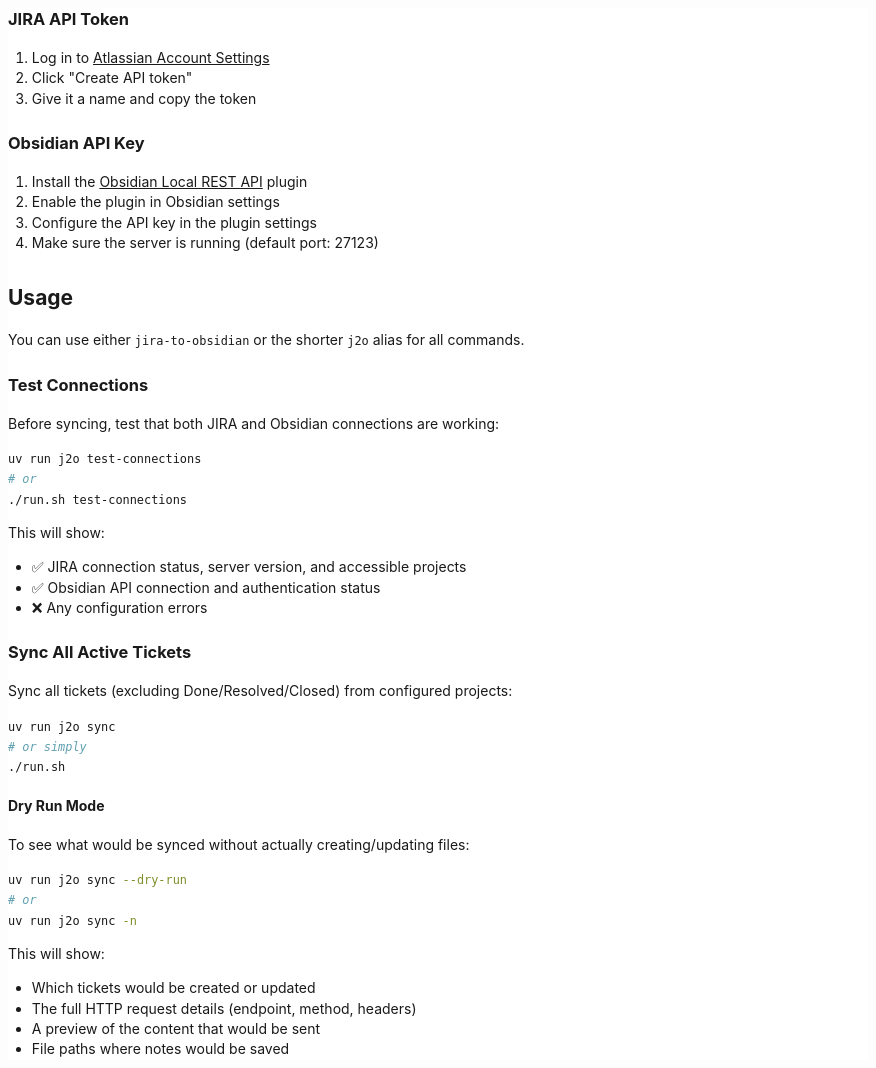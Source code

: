 ### JIRA API Token
1. Log in to [Atlassian Account Settings](https://id.atlassian.com/manage-profile/security/api-tokens)
2. Click "Create API token"
3. Give it a name and copy the token

### Obsidian API Key
1. Install the [Obsidian Local REST API](https://github.com/coddingtonbear/obsidian-local-rest-api) plugin
2. Enable the plugin in Obsidian settings
3. Configure the API key in the plugin settings
4. Make sure the server is running (default port: 27123)

## Usage

You can use either `jira-to-obsidian` or the shorter `j2o` alias for all commands.

### Test Connections

Before syncing, test that both JIRA and Obsidian connections are working:

```bash
uv run j2o test-connections
# or
./run.sh test-connections
```

This will show:
- ✅ JIRA connection status, server version, and accessible projects
- ✅ Obsidian API connection and authentication status
- ❌ Any configuration errors

### Sync All Active Tickets

Sync all tickets (excluding Done/Resolved/Closed) from configured projects:

```bash
uv run j2o sync
# or simply
./run.sh
```

#### Dry Run Mode

To see what would be synced without actually creating/updating files:

```bash
uv run j2o sync --dry-run
# or
uv run j2o sync -n
```

This will show:
- Which tickets would be created or updated
- The full HTTP request details (endpoint, method, headers)
- A preview of the content that would be sent
- File paths where notes would be saved

